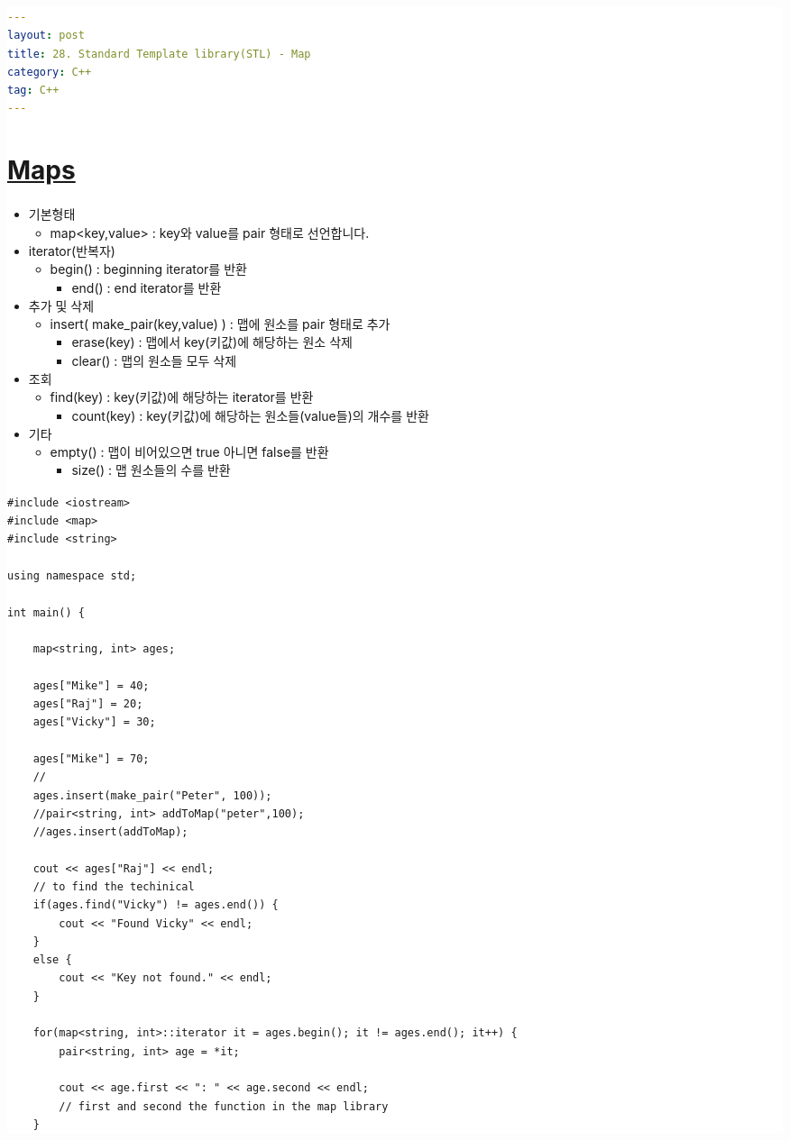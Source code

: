```yaml
---
layout: post
title: 28. Standard Template library(STL) - Map
category: C++
tag: C++
---
```


# [Maps](https://twpower.github.io/91-how-to-use-map-in-cpp)
- 기본형태
  - map<key,value> : key와 value를 pair 형태로 선언합니다.
- iterator(반복자)
  - begin() : beginning iterator를 반환
	- end() : end iterator를 반환
- 추가 및 삭제
  - insert( make_pair(key,value) ) : 맵에 원소를 pair 형태로 추가
	- erase(key) : 맵에서 key(키값)에 해당하는 원소 삭제
	- clear() : 맵의 원소들 모두 삭제
- 조회
  - find(key) : key(키값)에 해당하는 iterator를 반환
	- count(key) : key(키값)에 해당하는 원소들(value들)의 개수를 반환
- 기타
  - empty() : 맵이 비어있으면 true 아니면 false를 반환
	- size() : 맵 원소들의 수를 반환
```
#include <iostream>
#include <map>
#include <string>

using namespace std;

int main() {

	map<string, int> ages;

	ages["Mike"] = 40;
	ages["Raj"] = 20;
	ages["Vicky"] = 30;

	ages["Mike"] = 70;
	//
	ages.insert(make_pair("Peter", 100));
	//pair<string, int> addToMap("peter",100);
	//ages.insert(addToMap);

	cout << ages["Raj"] << endl;
	// to find the techinical
	if(ages.find("Vicky") != ages.end()) {
		cout << "Found Vicky" << endl;
	}
	else {
		cout << "Key not found." << endl;
	}

	for(map<string, int>::iterator it = ages.begin(); it != ages.end(); it++) {
		pair<string, int> age = *it;

		cout << age.first << ": " << age.second << endl;
		// first and second the function in the map library
	}
```